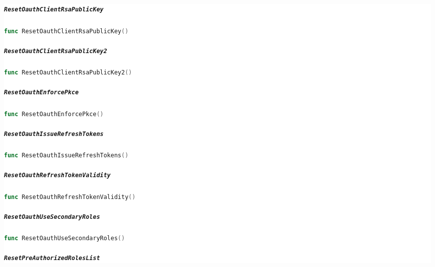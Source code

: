 ##### `ResetOauthClientRsaPublicKey` <a name="ResetOauthClientRsaPublicKey" id="@cdktf/provider-snowflake.oauthIntegrationForCustomClients.OauthIntegrationForCustomClients.resetOauthClientRsaPublicKey"></a>

```go
func ResetOauthClientRsaPublicKey()
```

##### `ResetOauthClientRsaPublicKey2` <a name="ResetOauthClientRsaPublicKey2" id="@cdktf/provider-snowflake.oauthIntegrationForCustomClients.OauthIntegrationForCustomClients.resetOauthClientRsaPublicKey2"></a>

```go
func ResetOauthClientRsaPublicKey2()
```

##### `ResetOauthEnforcePkce` <a name="ResetOauthEnforcePkce" id="@cdktf/provider-snowflake.oauthIntegrationForCustomClients.OauthIntegrationForCustomClients.resetOauthEnforcePkce"></a>

```go
func ResetOauthEnforcePkce()
```

##### `ResetOauthIssueRefreshTokens` <a name="ResetOauthIssueRefreshTokens" id="@cdktf/provider-snowflake.oauthIntegrationForCustomClients.OauthIntegrationForCustomClients.resetOauthIssueRefreshTokens"></a>

```go
func ResetOauthIssueRefreshTokens()
```

##### `ResetOauthRefreshTokenValidity` <a name="ResetOauthRefreshTokenValidity" id="@cdktf/provider-snowflake.oauthIntegrationForCustomClients.OauthIntegrationForCustomClients.resetOauthRefreshTokenValidity"></a>

```go
func ResetOauthRefreshTokenValidity()
```

##### `ResetOauthUseSecondaryRoles` <a name="ResetOauthUseSecondaryRoles" id="@cdktf/provider-snowflake.oauthIntegrationForCustomClients.OauthIntegrationForCustomClients.resetOauthUseSecondaryRoles"></a>

```go
func ResetOauthUseSecondaryRoles()
```

##### `ResetPreAuthorizedRolesList` <a name="ResetPreAuthorizedRolesList" id="@cdktf/provider-snowflake.oauthIntegrationForCustomClients.OauthIntegrationForCustomClients.resetPreAuthorizedRolesList"></a>

